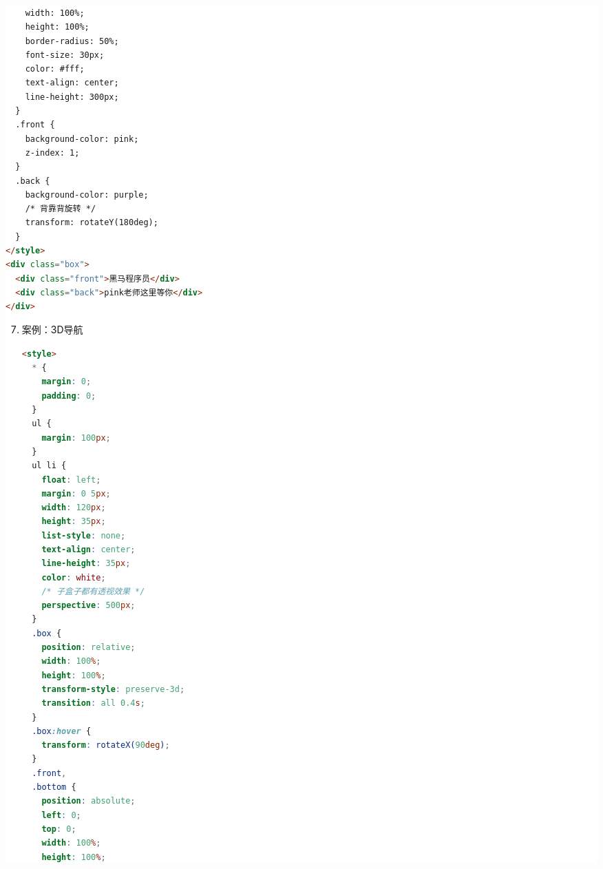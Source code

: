    ```html
       width: 100%;
       height: 100%;
       border-radius: 50%;
       font-size: 30px;
       color: #fff;
       text-align: center;
       line-height: 300px;
     }
     .front {
       background-color: pink;
       z-index: 1;
     }
     .back {
       background-color: purple;
       /* 背靠背旋转 */
       transform: rotateY(180deg);
     }
   </style>
   <div class="box">
     <div class="front">黑马程序员</div>
     <div class="back">pink老师这里等你</div>
   </div>
   ```

7. 案例：3D导航

   ```html
   <style>
     * {
       margin: 0;
       padding: 0;
     }
     ul {
       margin: 100px;
     }
     ul li {
       float: left;
       margin: 0 5px;
       width: 120px;
       height: 35px;
       list-style: none;
       text-align: center;
       line-height: 35px;
       color: white;
       /* 子盒子都有透视效果 */
       perspective: 500px;
     }
     .box {
       position: relative;
       width: 100%;
       height: 100%;
       transform-style: preserve-3d;
       transition: all 0.4s;
     }
     .box:hover {
       transform: rotateX(90deg);
     }
     .front,
     .bottom {
       position: absolute;
       left: 0;
       top: 0;
       width: 100%;
       height: 100%;
   ```